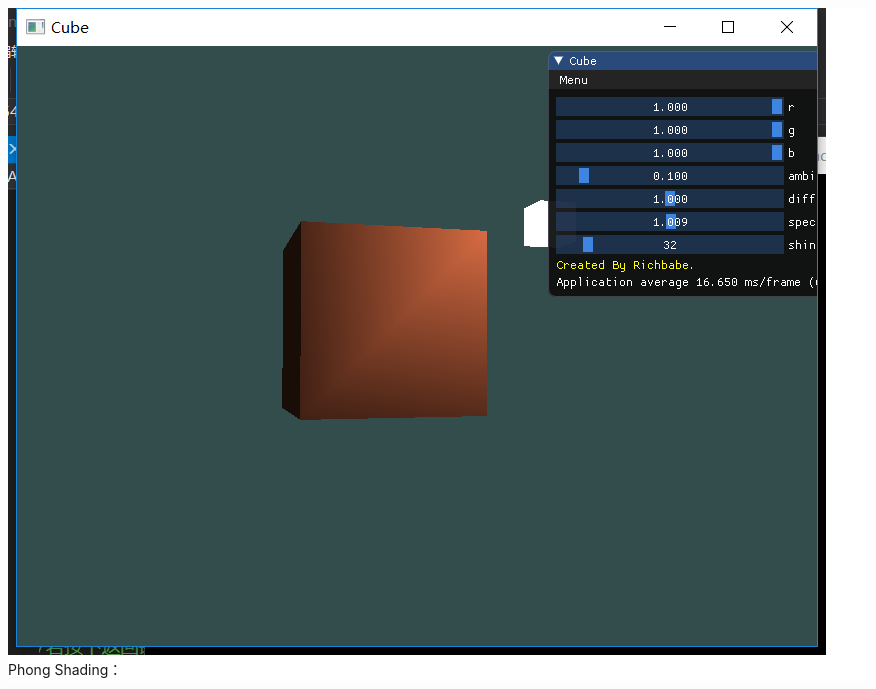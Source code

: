 ![image](https://github.com/Richbabe/Richbabe.github.io/blob/master/img/U3d%20Shader/%E9%A9%AC%E8%B5%AB%E5%B8%A6%E6%95%88%E5%BA%941.png?raw=true)
Phong Shading：